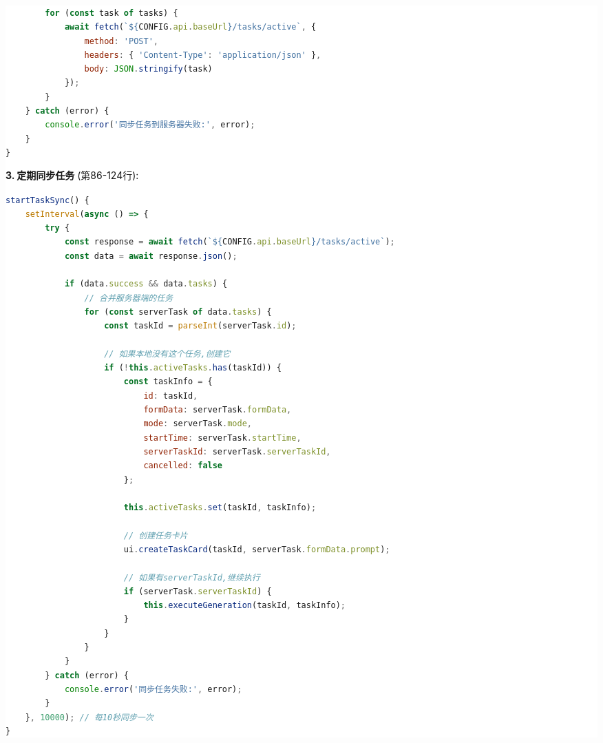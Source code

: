 ```javascript
        for (const task of tasks) {
            await fetch(`${CONFIG.api.baseUrl}/tasks/active`, {
                method: 'POST',
                headers: { 'Content-Type': 'application/json' },
                body: JSON.stringify(task)
            });
        }
    } catch (error) {
        console.error('同步任务到服务器失败:', error);
    }
}
```

**3. 定期同步任务** (第86-124行):
```javascript
startTaskSync() {
    setInterval(async () => {
        try {
            const response = await fetch(`${CONFIG.api.baseUrl}/tasks/active`);
            const data = await response.json();
            
            if (data.success && data.tasks) {
                // 合并服务器端的任务
                for (const serverTask of data.tasks) {
                    const taskId = parseInt(serverTask.id);
                    
                    // 如果本地没有这个任务,创建它
                    if (!this.activeTasks.has(taskId)) {
                        const taskInfo = {
                            id: taskId,
                            formData: serverTask.formData,
                            mode: serverTask.mode,
                            startTime: serverTask.startTime,
                            serverTaskId: serverTask.serverTaskId,
                            cancelled: false
                        };
                        
                        this.activeTasks.set(taskId, taskInfo);
                        
                        // 创建任务卡片
                        ui.createTaskCard(taskId, serverTask.formData.prompt);
                        
                        // 如果有serverTaskId,继续执行
                        if (serverTask.serverTaskId) {
                            this.executeGeneration(taskId, taskInfo);
                        }
                    }
                }
            }
        } catch (error) {
            console.error('同步任务失败:', error);
        }
    }, 10000); // 每10秒同步一次
}
```
